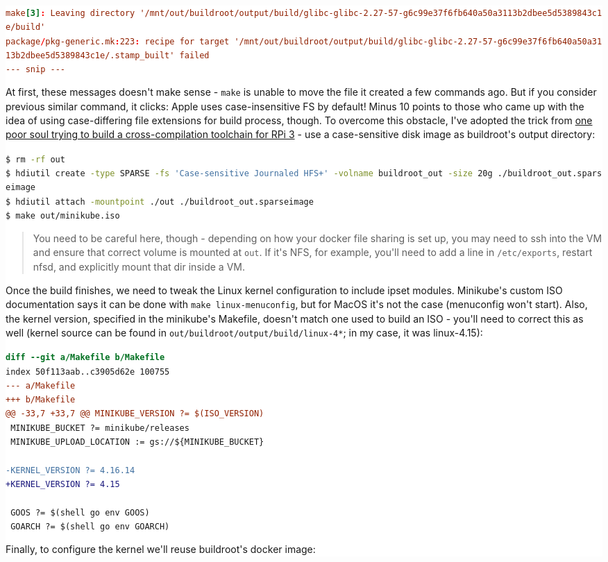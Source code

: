 ```conf
make[3]: Leaving directory '/mnt/out/buildroot/output/build/glibc-glibc-2.27-57-g6c99e37f6fb640a50a3113b2dbee5d5389843c1e/build'
package/pkg-generic.mk:223: recipe for target '/mnt/out/buildroot/output/build/glibc-glibc-2.27-57-g6c99e37f6fb640a50a3113b2dbee5d5389843c1e/.stamp_built' failed
--- snip ---
```

At first, these messages doesn't make sense - `make` is unable to move the file
it created a few commands ago. But if you consider previous similar command, it
clicks: Apple uses case-insensitive FS by default! Minus 10 points to those who
came up with the idea of using case-differing file extensions for build process,
though. To overcome this obstacle, I've adopted the trick from [one poor soul
trying to build a cross-compilation toolchain for RPi 3][hdutil_trick] - use a
case-sensitive disk image as buildroot's output directory:

```bash
$ rm -rf out
$ hdiutil create -type SPARSE -fs 'Case-sensitive Journaled HFS+' -volname buildroot_out -size 20g ./buildroot_out.sparseimage
$ hdiutil attach -mountpoint ./out ./buildroot_out.sparseimage
$ make out/minikube.iso
```

> You need to be careful here, though - depending on how your docker file sharing
> is set up, you may need to ssh into the VM and ensure that correct volume is
> mounted at `out`. If it's NFS, for example, you'll need to add a line in
> `/etc/exports`, restart nfsd, and explicitly mount that dir inside a VM.

Once the build finishes, we need to tweak the Linux kernel configuration to
include ipset modules. Minikube's custom ISO documentation says it can be done
with `make linux-menuconfig`, but for MacOS it's not the case (menuconfig won't
start). Also, the kernel version, specified in the minikube's Makefile, doesn't
match one used to build an ISO - you'll need to correct this as well (kernel
source can be found in `out/buildroot/output/build/linux-4*`; in my case, it was
linux-4.15):

```diff
diff --git a/Makefile b/Makefile
index 50f113aab..c3905d62e 100755
--- a/Makefile
+++ b/Makefile
@@ -33,7 +33,7 @@ MINIKUBE_VERSION ?= $(ISO_VERSION)
 MINIKUBE_BUCKET ?= minikube/releases
 MINIKUBE_UPLOAD_LOCATION := gs://${MINIKUBE_BUCKET}

-KERNEL_VERSION ?= 4.16.14
+KERNEL_VERSION ?= 4.15

 GOOS ?= $(shell go env GOOS)
 GOARCH ?= $(shell go env GOARCH)
```

Finally, to configure the kernel we'll reuse buildroot's docker image:


  [ipvs_modes]: https://kubernetes.io/docs/concepts/services-networking/service/#proxy-mode-ipvs
  [kubeproxy_reference]: https://kubernetes.io/docs/reference/command-line-tools-reference/kube-proxy/
  [minikube_iso_doc]: https://github.com/kubernetes/minikube/blob/master/docs/contributors/minikube_iso.md#build-instructions
  [hdutil_trick]: https://www.jwz.org/blog/2016/11/buildroot/
  [toolbox]: https://github.com/coreos/toolbox
  [ab]: https://httpd.apache.org/docs/current/programs/ab.html